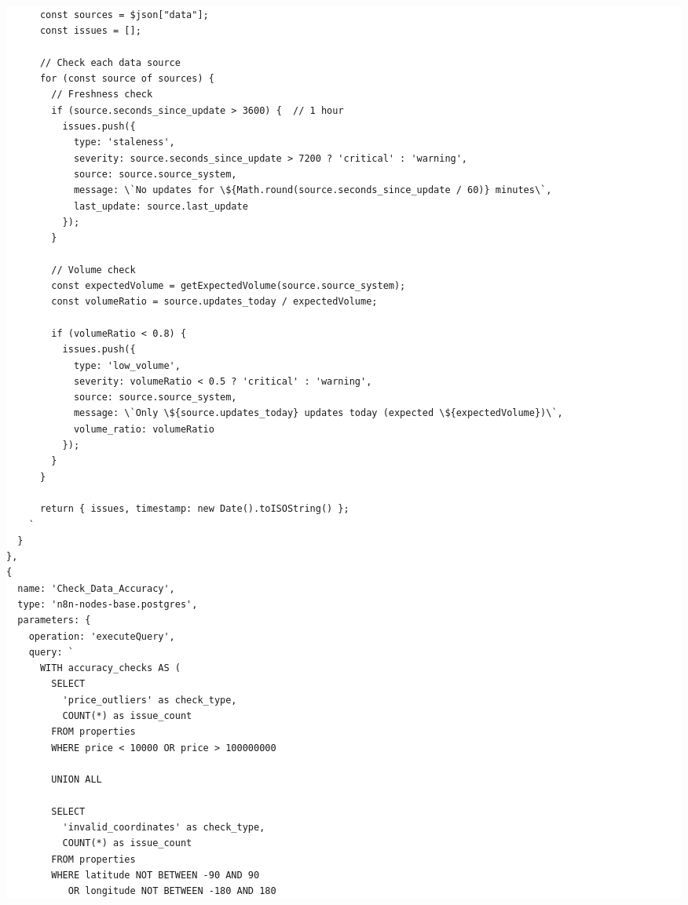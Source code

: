           const sources = $json["data"];
          const issues = [];
          
          // Check each data source
          for (const source of sources) {
            // Freshness check
            if (source.seconds_since_update > 3600) {  // 1 hour
              issues.push({
                type: 'staleness',
                severity: source.seconds_since_update > 7200 ? 'critical' : 'warning',
                source: source.source_system,
                message: \`No updates for \${Math.round(source.seconds_since_update / 60)} minutes\`,
                last_update: source.last_update
              });
            }
            
            // Volume check
            const expectedVolume = getExpectedVolume(source.source_system);
            const volumeRatio = source.updates_today / expectedVolume;
            
            if (volumeRatio < 0.8) {
              issues.push({
                type: 'low_volume',
                severity: volumeRatio < 0.5 ? 'critical' : 'warning',
                source: source.source_system,
                message: \`Only \${source.updates_today} updates today (expected \${expectedVolume})\`,
                volume_ratio: volumeRatio
              });
            }
          }
          
          return { issues, timestamp: new Date().toISOString() };
        `
      }
    },
    {
      name: 'Check_Data_Accuracy',
      type: 'n8n-nodes-base.postgres',
      parameters: {
        operation: 'executeQuery',
        query: `
          WITH accuracy_checks AS (
            SELECT 
              'price_outliers' as check_type,
              COUNT(*) as issue_count
            FROM properties
            WHERE price < 10000 OR price > 100000000
            
            UNION ALL
            
            SELECT 
              'invalid_coordinates' as check_type,
              COUNT(*) as issue_count
            FROM properties
            WHERE latitude NOT BETWEEN -90 AND 90
               OR longitude NOT BETWEEN -180 AND 180
            